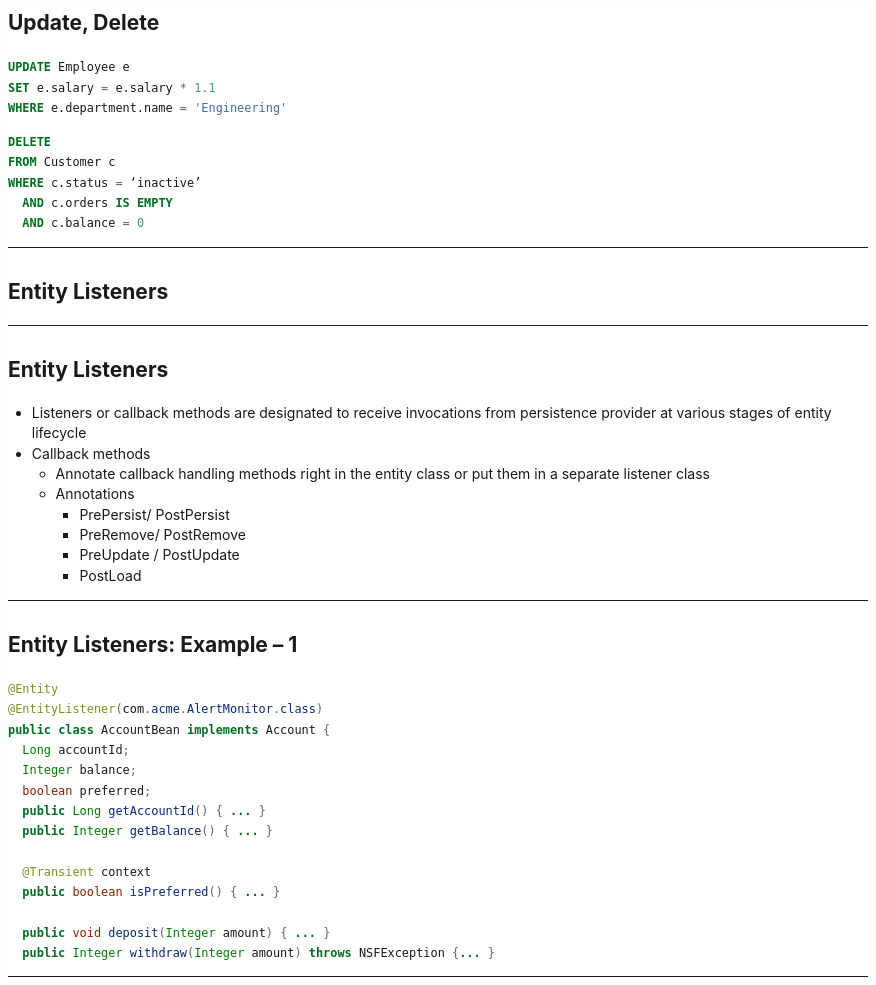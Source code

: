 ##  Update, Delete

```sql
UPDATE Employee e
SET e.salary = e.salary * 1.1
WHERE e.department.name = 'Engineering'
```


```sql
DELETE
FROM Customer c
WHERE c.status = ‘inactive’
  AND c.orders IS EMPTY
  AND c.balance = 0
```

---

##  Entity Listeners


---

##  Entity Listeners

- Listeners or callback methods are designated to receive invocations from persistence provider at various stages of entity lifecycle
- Callback methods
  - Annotate callback handling methods right in the entity class or put them in a separate listener class
  - Annotations
    - PrePersist/ PostPersist
    - PreRemove/ PostRemove
    - PreUpdate / PostUpdate
    - PostLoad
        
---

##  Entity Listeners: Example – 1

```java
@Entity
@EntityListener(com.acme.AlertMonitor.class)
public class AccountBean implements Account {
  Long accountId;
  Integer balance;
  boolean preferred;
  public Long getAccountId() { ... }
  public Integer getBalance() { ... }
  
  @Transient context
  public boolean isPreferred() { ... }
  
  public void deposit(Integer amount) { ... }
  public Integer withdraw(Integer amount) throws NSFException {... }
```

---